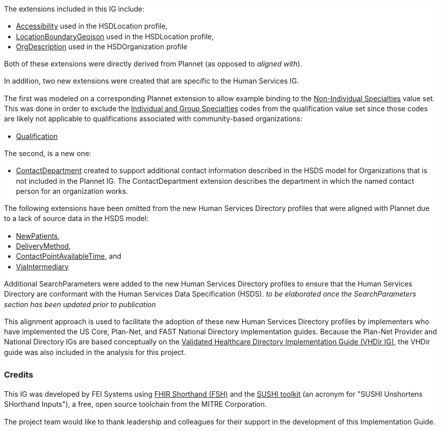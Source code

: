 The extensions included in this IG include:

- [Accessibility](http://hl7.org/fhir/us/davinci-pdex-plan-net/StructureDefinition-accessibility.html) used in the HSDLocation profile, 
- [LocationBoundaryGeojson](http://hl7.org/fhir/StructureDefinition/location-boundary-geojson) used in the HSDLocation profile,
- [OrgDescription](http://hl7.org/fhir/us/davinci-pdex-plan-net/StructureDefinition-org-description.html) used in the HSDOrganization profile

Both of these extensions were directly derived from Plannet (as opposed to *aligned with*). 

In addition, two new extensions were created that are specific to the Human Services IG. 

The first was modeled on a corresponding Plannet extension to allow example binding to the [Non-Individual Specialties](http://hl7.org/fhir/us/hsds/ValueSet/NonIndividualSpecialties) value set. This was done in order to exclude the [Individual and Group Specialties](http://hl7.org/fhir/us/davinci-pdex-plan-net/ValueSet/IndividualAndGroupSpecialtiesVS) codes from the qualification value set since those codes are likely not applicable to qualifications associated with community-based organizations:
 
- [Qualification](http://hl7.org/fhir/us/hsds/StructureDefinition/qualification)

The second, is a new one: 

- [ContactDepartment](http://hl7.org/fhir/us/hsds/StructureDefinition/contact-department) created to support additional contact information described in the HSDS model for Organizations that is not included in the Plannet IG. The ContactDepartment extension describes the department in which the named contact person for an organization works.

The following extensions have been omitted from the new Human Services Directory profiles that were aligned with Plannet due to a lack of source data in the HSDS model:

- [NewPatients](http://hl7.org/fhir/us/davinci-pdex-plan-net/StructureDefinition-newpatients.html), 
- [DeliveryMethod](http://hl7.org/fhir/us/davinci-pdex-plan-net/StructureDefinition-delivery-method.html),
- [ContactPointAvailableTime](http://hl7.org/fhir/us/davinci-pdex-plan-net/StructureDefinition-contactpoint-availabletime.html), and
- [ViaIntermediary](http://hl7.org/fhir/us/davinci-pdex-plan-net/StructureDefinition-via-intermediary.html)

Additional SearchParameters were added to the new Human Services Directory profiles to ensure that the Human Services Directory are conformant with the Human Services Data Specification (HSDS). *to be elaborated once the SearchParameters section has been updated prior to publication*

This alignment approach is used to facilitate the adoption of these new Human Services Directory profiles by implementers who have implemented the US Core, Plan-Net, and FAST National Directory implementation guides. Because the Plan-Net Provider and National Directory IGs are based conceptually on the [Validated Healthcare Directory Implementation Guide (VHDir IG)](http://build.fhir.org/ig/HL7/VhDir/), the VHDir guide was also included in the analysis for this project.

### Credits
This IG was developed by FEI Systems using [FHIR Shorthand (FSH)](https://build.fhir.org/ig/HL7/fhir-shorthand/) and the [SUSHI toolkit](https://fshschool.org/docs/sushi/) (an acronym for "SUSHI Unshortens SHorthand Inputs"), a free, open source toolchain from the MITRE Corporation. 

The project team would like to thank leadership and colleagues for their support in the development of this Implementation Guide.
